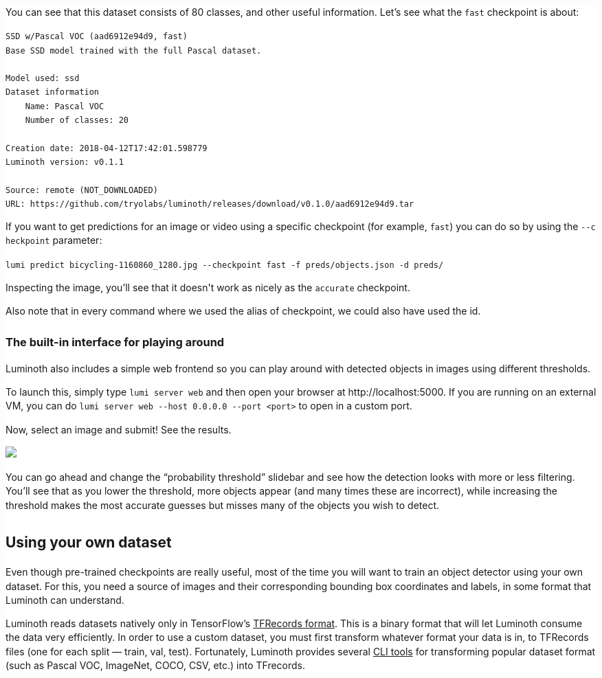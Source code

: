 You can see that this dataset consists of 80 classes, and other useful information. Let’s see what the `fast` checkpoint is about:


    SSD w/Pascal VOC (aad6912e94d9, fast)
    Base SSD model trained with the full Pascal dataset.

    Model used: ssd
    Dataset information
        Name: Pascal VOC
        Number of classes: 20

    Creation date: 2018-04-12T17:42:01.598779
    Luminoth version: v0.1.1

    Source: remote (NOT_DOWNLOADED)
    URL: https://github.com/tryolabs/luminoth/releases/download/v0.1.0/aad6912e94d9.tar

If you want to get predictions for an image or video using a specific checkpoint (for example, `fast`) you can do so by using the `--checkpoint` parameter:

    lumi predict bicycling-1160860_1280.jpg --checkpoint fast -f preds/objects.json -d preds/

Inspecting the image, you’ll see that it doesn't work as nicely as the `accurate` checkpoint.

Also note that in every command where we used the alias of checkpoint, we could also have used the id.


### The built-in interface for playing around

Luminoth also includes a simple web frontend so you can play around with detected objects in images using different thresholds.

To launch this, simply type `lumi server web` and then open your browser at http://localhost:5000.
If you are running on an external VM, you can do `lumi server web --host 0.0.0.0 --port <port>` to open in a custom port.

Now, select an image and submit! See the results.

![](https://d2mxuefqeaa7sj.cloudfront.net/s_33F2D71A4873F6AC0B5A91D5E7CF81880C953D375093FC504D79B37E7275A897_1534547066842_file.png)

You can go ahead and change the “probability threshold” slidebar and see how the detection looks with more or less filtering. You’ll see that as you lower the threshold, more objects appear (and many times these are incorrect), while increasing the threshold makes the most accurate guesses but misses many of the objects you wish to detect.

## Using your own dataset

Even though pre-trained checkpoints are really useful, most of the time you will want to train an object detector using your own dataset. For this, you need a source of images and their corresponding bounding box coordinates and labels, in some format that Luminoth can understand.

Luminoth reads datasets natively only in TensorFlow’s [TFRecords format](https://www.tensorflow.org/guide/datasets#consuming_tfrecord_data). This is a binary format that will let Luminoth consume the data very efficiently. In order to use a custom dataset, you must first transform whatever format your data is in, to TFRecords files (one for each split — train, val, test). Fortunately, Luminoth provides several [CLI tools](https://luminoth.readthedocs.io/en/latest/usage/dataset.html) for transforming popular dataset format (such as Pascal VOC, ImageNet, COCO, CSV, etc.) into TFrecords.
